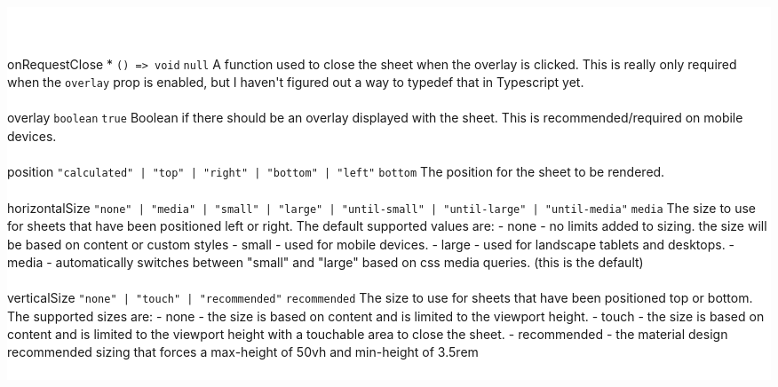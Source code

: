 <br /><br />
</td>
</tr>
<tr>
<td>onRequestClose *</td>
<td><code>() => void</code></td>
<td><code>null</code></td>
<td>
A function used to close the sheet when the overlay is clicked. This is really only required
when the <code>overlay</code> prop is enabled, but I haven&#39;t figured out a way to typedef that in Typescript
yet.
<br /><br />
</td>
</tr>
<tr>
<td>overlay</td>
<td><code>boolean</code></td>
<td><code>true</code></td>
<td>
Boolean if there should be an overlay displayed with the sheet. This is recommended/required on mobile devices.
<br /><br />
</td>
</tr>
<tr>
<td>position</td>
<td><code>"calculated" | "top" | "right" | "bottom" | "left"</code></td>
<td><code>bottom</code></td>
<td>
The position for the sheet to be rendered.
<br /><br />
</td>
</tr>
<tr>
<td>horizontalSize</td>
<td><code>"none" | "media" | "small" | "large" | "until-small" | "until-large" | "until-media"</code></td>
<td><code>media</code></td>
<td>
The size to use for sheets that have been positioned left or right. The default supported values are:
- none - no limits added to sizing. the size will be based on content or custom styles
- small - used for mobile devices.
- large - used for landscape tablets and desktops.
- media - automatically switches between &#34;small&#34; and &#34;large&#34; based on css media queries. (this is the default)
<br /><br />
</td>
</tr>
<tr>
<td>verticalSize</td>
<td><code>"none" | "touch" | "recommended"</code></td>
<td><code>recommended</code></td>
<td>
The size to use for sheets that have been positioned top or bottom. The supported sizes are:
- none - the size is based on content and is limited to the viewport height.
- touch - the size is based on content and is limited to the viewport height with a touchable area to close the
sheet.
- recommended - the material design recommended sizing that forces a max-height of 50vh and min-height of 3.5rem
<br /><br />
</td>